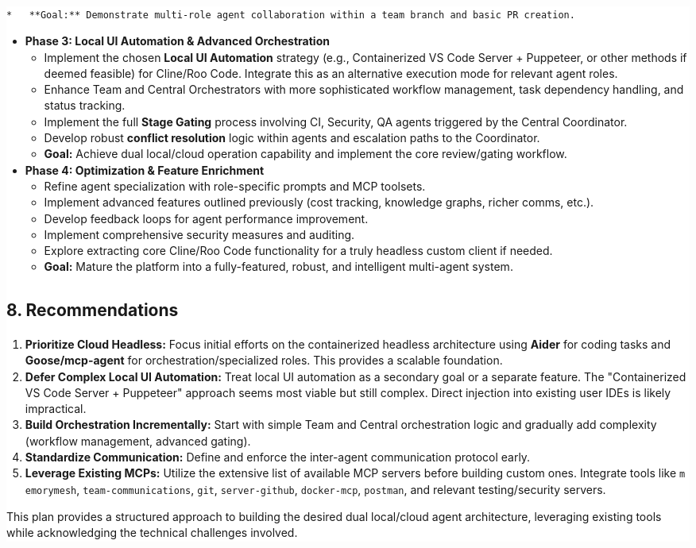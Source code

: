     *   **Goal:** Demonstrate multi-role agent collaboration within a team branch and basic PR creation.
*   **Phase 3: Local UI Automation & Advanced Orchestration**
    *   Implement the chosen **Local UI Automation** strategy (e.g., Containerized VS Code Server + Puppeteer, or other methods if deemed feasible) for Cline/Roo Code. Integrate this as an alternative execution mode for relevant agent roles.
    *   Enhance Team and Central Orchestrators with more sophisticated workflow management, task dependency handling, and status tracking.
    *   Implement the full **Stage Gating** process involving CI, Security, QA agents triggered by the Central Coordinator.
    *   Develop robust **conflict resolution** logic within agents and escalation paths to the Coordinator.
    *   **Goal:** Achieve dual local/cloud operation capability and implement the core review/gating workflow.
*   **Phase 4: Optimization & Feature Enrichment**
    *   Refine agent specialization with role-specific prompts and MCP toolsets.
    *   Implement advanced features outlined previously (cost tracking, knowledge graphs, richer comms, etc.).
    *   Develop feedback loops for agent performance improvement.
    *   Implement comprehensive security measures and auditing.
    *   Explore extracting core Cline/Roo Code functionality for a truly headless custom client if needed.
    *   **Goal:** Mature the platform into a fully-featured, robust, and intelligent multi-agent system.

## 8. Recommendations

1.  **Prioritize Cloud Headless:** Focus initial efforts on the containerized headless architecture using **Aider** for coding tasks and **Goose/mcp-agent** for orchestration/specialized roles. This provides a scalable foundation.
2.  **Defer Complex Local UI Automation:** Treat local UI automation as a secondary goal or a separate feature. The "Containerized VS Code Server + Puppeteer" approach seems most viable but still complex. Direct injection into existing user IDEs is likely impractical.
3.  **Build Orchestration Incrementally:** Start with simple Team and Central orchestration logic and gradually add complexity (workflow management, advanced gating).
4.  **Standardize Communication:** Define and enforce the inter-agent communication protocol early.
5.  **Leverage Existing MCPs:** Utilize the extensive list of available MCP servers before building custom ones. Integrate tools like `memorymesh`, `team-communications`, `git`, `server-github`, `docker-mcp`, `postman`, and relevant testing/security servers.

This plan provides a structured approach to building the desired dual local/cloud agent architecture, leveraging existing tools while acknowledging the technical challenges involved.
